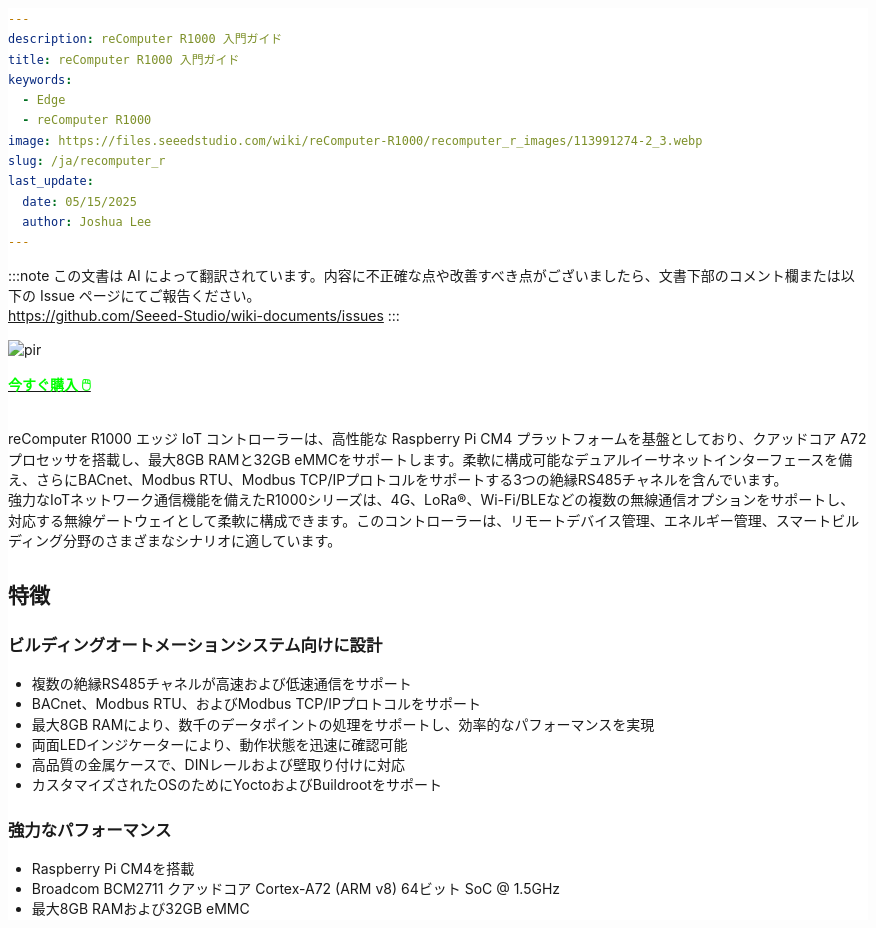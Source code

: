 ```yaml
---
description: reComputer R1000 入門ガイド
title: reComputer R1000 入門ガイド
keywords:
  - Edge
  - reComputer R1000
image: https://files.seeedstudio.com/wiki/reComputer-R1000/recomputer_r_images/113991274-2_3.webp
slug: /ja/recomputer_r
last_update:
  date: 05/15/2025
  author: Joshua Lee
---
```

:::note
この文書は AI によって翻訳されています。内容に不正確な点や改善すべき点がございましたら、文書下部のコメント欄または以下の Issue ページにてご報告ください。  
https://github.com/Seeed-Studio/wiki-documents/issues
:::



<p style={{textAlign: 'center'}}><img src="https://files.seeedstudio.com/wiki/reComputer-R1000/recomputer_r_images/01.png" alt="pir" width="600" height="auto"/></p>

<div class="get_one_now_container" style={{textAlign: 'center'}}>
    <a class="get_one_now_item" href="https://www.seeedstudio.com/reComputer-R1025-10-p-5895.html">
            <strong><span><font color={'FFFFFF'} size={"4"}> 今すぐ購入 🖱️</font></span></strong>
    </a>
</div>

<br />

reComputer R1000 エッジ IoT コントローラーは、高性能な Raspberry Pi CM4 プラットフォームを基盤としており、クアッドコア A72 プロセッサを搭載し、最大8GB RAMと32GB eMMCをサポートします。柔軟に構成可能なデュアルイーサネットインターフェースを備え、さらにBACnet、Modbus RTU、Modbus TCP/IPプロトコルをサポートする3つの絶縁RS485チャネルを含んでいます。  
強力なIoTネットワーク通信機能を備えたR1000シリーズは、4G、LoRa®、Wi-Fi/BLEなどの複数の無線通信オプションをサポートし、対応する無線ゲートウェイとして柔軟に構成できます。このコントローラーは、リモートデバイス管理、エネルギー管理、スマートビルディング分野のさまざまなシナリオに適しています。

## 特徴

### ビルディングオートメーションシステム向けに設計
* 複数の絶縁RS485チャネルが高速および低速通信をサポート
* BACnet、Modbus RTU、およびModbus TCP/IPプロトコルをサポート
* 最大8GB RAMにより、数千のデータポイントの処理をサポートし、効率的なパフォーマンスを実現
* 両面LEDインジケーターにより、動作状態を迅速に確認可能
* 高品質の金属ケースで、DINレールおよび壁取り付けに対応
* カスタマイズされたOSのためにYoctoおよびBuildrootをサポート

### 強力なパフォーマンス
* Raspberry Pi CM4を搭載
* Broadcom BCM2711 クアッドコア Cortex-A72 (ARM v8) 64ビット SoC @ 1.5GHz
* 最大8GB RAMおよび32GB eMMC
